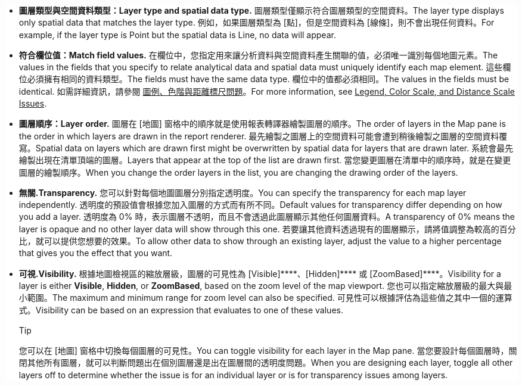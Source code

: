 -   <span data-ttu-id="dd5f0-191">**圖層類型與空間資料類型：**</span><span class="sxs-lookup"><span data-stu-id="dd5f0-191">**Layer type and spatial data type.**</span></span> <span data-ttu-id="dd5f0-192">圖層類型僅顯示符合圖層類型的空間資料。</span><span class="sxs-lookup"><span data-stu-id="dd5f0-192">The layer type displays only spatial data that matches the layer type.</span></span> <span data-ttu-id="dd5f0-193">例如，如果圖層類型為 [點]，但是空間資料為 [線條]，則不會出現任何資料。</span><span class="sxs-lookup"><span data-stu-id="dd5f0-193">For example, if the layer type is Point but the spatial data is Line, no data will appear.</span></span>  
  
-   <span data-ttu-id="dd5f0-194">**符合欄位值：**</span><span class="sxs-lookup"><span data-stu-id="dd5f0-194">**Match field values.**</span></span> <span data-ttu-id="dd5f0-195">在欄位中，您指定用來讓分析資料與空間資料產生關聯的值，必須唯一識別每個地圖元素。</span><span class="sxs-lookup"><span data-stu-id="dd5f0-195">The values in the fields that you specify to relate analytical data and spatial data must uniquely identify each map element.</span></span> <span data-ttu-id="dd5f0-196">這些欄位必須擁有相同的資料類型。</span><span class="sxs-lookup"><span data-stu-id="dd5f0-196">The fields must have the same data type.</span></span> <span data-ttu-id="dd5f0-197">欄位中的值都必須相同。</span><span class="sxs-lookup"><span data-stu-id="dd5f0-197">The values in the fields must be identical.</span></span> <span data-ttu-id="dd5f0-198">如需詳細資訊，請參閱 [圖例、色階與距離標尺問題](#Legend)。</span><span class="sxs-lookup"><span data-stu-id="dd5f0-198">For more information, see [Legend, Color Scale, and Distance Scale Issues](#Legend).</span></span>  
  
-   <span data-ttu-id="dd5f0-199">**圖層順序：**</span><span class="sxs-lookup"><span data-stu-id="dd5f0-199">**Layer order.**</span></span> <span data-ttu-id="dd5f0-200">圖層在 [地圖] 窗格中的順序就是使用報表轉譯器繪製圖層的順序。</span><span class="sxs-lookup"><span data-stu-id="dd5f0-200">The order of layers in the Map pane is the order in which layers are drawn in the report renderer.</span></span> <span data-ttu-id="dd5f0-201">最先繪製之圖層上的空間資料可能會遭到稍後繪製之圖層的空間資料覆寫。</span><span class="sxs-lookup"><span data-stu-id="dd5f0-201">Spatial data on layers which are drawn first might be overwritten by spatial data for layers that are drawn later.</span></span> <span data-ttu-id="dd5f0-202">系統會最先繪製出現在清單頂端的圖層。</span><span class="sxs-lookup"><span data-stu-id="dd5f0-202">Layers that appear at the top of the list are drawn first.</span></span> <span data-ttu-id="dd5f0-203">當您變更圖層在清單中的順序時，就是在變更圖層的繪製順序。</span><span class="sxs-lookup"><span data-stu-id="dd5f0-203">When you change the order layers in the list, you are changing the drawing order of the layers.</span></span>  
  
-   <span data-ttu-id="dd5f0-204">**無關.**</span><span class="sxs-lookup"><span data-stu-id="dd5f0-204">**Transparency.**</span></span> <span data-ttu-id="dd5f0-205">您可以針對每個地圖圖層分別指定透明度。</span><span class="sxs-lookup"><span data-stu-id="dd5f0-205">You can specify the transparency for each map layer independently.</span></span> <span data-ttu-id="dd5f0-206">透明度的預設值會根據您加入圖層的方式而有所不同。</span><span class="sxs-lookup"><span data-stu-id="dd5f0-206">Default values for transparency differ depending on how you add a layer.</span></span> <span data-ttu-id="dd5f0-207">透明度為 0% 時，表示圖層不透明，而且不會透過此圖層顯示其他任何圖層資料。</span><span class="sxs-lookup"><span data-stu-id="dd5f0-207">A transparency of 0% means the layer is opaque and no other layer data will show through this one.</span></span> <span data-ttu-id="dd5f0-208">若要讓其他資料透過現有的圖層顯示，請將值調整為較高的百分比，就可以提供您想要的效果。</span><span class="sxs-lookup"><span data-stu-id="dd5f0-208">To allow other data to show through an existing layer, adjust the value to a higher percentage that gives you the effect that you want.</span></span>  
  
-   <span data-ttu-id="dd5f0-209">**可視.**</span><span class="sxs-lookup"><span data-stu-id="dd5f0-209">**Visibility.**</span></span> <span data-ttu-id="dd5f0-210">根據地圖檢視區的縮放層級，圖層的可見性為 [Visible]\*\*\*\*、[Hidden]\*\*\*\* 或 [ZoomBased]\*\*\*\*。</span><span class="sxs-lookup"><span data-stu-id="dd5f0-210">Visibility for a layer is either **Visible**, **Hidden**, or **ZoomBased**, based on the zoom level of the map viewport.</span></span> <span data-ttu-id="dd5f0-211">您也可以指定縮放層級的最大與最小範圍。</span><span class="sxs-lookup"><span data-stu-id="dd5f0-211">The maximum and minimum range for zoom level can also be specified.</span></span> <span data-ttu-id="dd5f0-212">可見性可以根據評估為這些值之其中一個的運算式。</span><span class="sxs-lookup"><span data-stu-id="dd5f0-212">Visibility can be based on an expression that evaluates to one of these values.</span></span>  
  
    > [!TIP]  
    >  <span data-ttu-id="dd5f0-213">您可以在 [地圖] 窗格中切換每個圖層的可見性。</span><span class="sxs-lookup"><span data-stu-id="dd5f0-213">You can toggle visibility for each layer in the Map pane.</span></span> <span data-ttu-id="dd5f0-214">當您要設計每個圖層時，關閉其他所有圖層，就可以判斷問題出在個別圖層還是出在圖層間的透明度問題。</span><span class="sxs-lookup"><span data-stu-id="dd5f0-214">When you are designing each layer, toggle all other layers off to determine whether the issue is for an individual layer or is for transparency issues among layers.</span></span>  
  